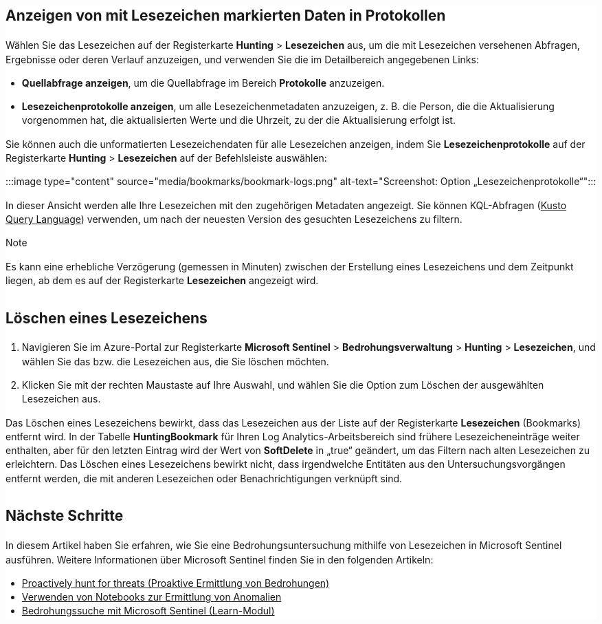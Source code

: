 ## <a name="view-bookmarked-data-in-logs"></a>Anzeigen von mit Lesezeichen markierten Daten in Protokollen

Wählen Sie das Lesezeichen auf der Registerkarte **Hunting** > **Lesezeichen** aus, um die mit Lesezeichen versehenen Abfragen, Ergebnisse oder deren Verlauf anzuzeigen, und verwenden Sie die im Detailbereich angegebenen Links:

- **Quellabfrage anzeigen**, um die Quellabfrage im Bereich **Protokolle** anzuzeigen.

- **Lesezeichenprotokolle anzeigen**, um alle Lesezeichenmetadaten anzuzeigen, z. B. die Person, die die Aktualisierung vorgenommen hat, die aktualisierten Werte und die Uhrzeit, zu der die Aktualisierung erfolgt ist.

Sie können auch die unformatierten Lesezeichendaten für alle Lesezeichen anzeigen, indem Sie **Lesezeichenprotokolle** auf der Registerkarte **Hunting** > **Lesezeichen** auf der Befehlsleiste auswählen:

:::image type="content" source="media/bookmarks/bookmark-logs.png" alt-text="Screenshot: Option „Lesezeichenprotokolle“":::

In dieser Ansicht werden alle Ihre Lesezeichen mit den zugehörigen Metadaten angezeigt. Sie können KQL-Abfragen ([Kusto Query Language](/azure/data-explorer/kql-quick-reference)) verwenden, um nach der neuesten Version des gesuchten Lesezeichens zu filtern.

> [!NOTE]
> Es kann eine erhebliche Verzögerung (gemessen in Minuten) zwischen der Erstellung eines Lesezeichens und dem Zeitpunkt liegen, ab dem es auf der Registerkarte **Lesezeichen** angezeigt wird.

## <a name="delete-a-bookmark"></a>Löschen eines Lesezeichens

1. Navigieren Sie im Azure-Portal zur Registerkarte **Microsoft Sentinel** > **Bedrohungsverwaltung** > **Hunting** > **Lesezeichen**, und wählen Sie das bzw. die Lesezeichen aus, die Sie löschen möchten.

2. Klicken Sie mit der rechten Maustaste auf Ihre Auswahl, und wählen Sie die Option zum Löschen der ausgewählten Lesezeichen aus.

Das Löschen eines Lesezeichens bewirkt, dass das Lesezeichen aus der Liste auf der Registerkarte **Lesezeichen** (Bookmarks) entfernt wird. In der Tabelle **HuntingBookmark** für Ihren Log Analytics-Arbeitsbereich sind frühere Lesezeicheneinträge weiter enthalten, aber für den letzten Eintrag wird der Wert von **SoftDelete** in „true“ geändert, um das Filtern nach alten Lesezeichen zu erleichtern. Das Löschen eines Lesezeichens bewirkt nicht, dass irgendwelche Entitäten aus den Untersuchungsvorgängen entfernt werden, die mit anderen Lesezeichen oder Benachrichtigungen verknüpft sind.

## <a name="next-steps"></a>Nächste Schritte

In diesem Artikel haben Sie erfahren, wie Sie eine Bedrohungsuntersuchung mithilfe von Lesezeichen in Microsoft Sentinel ausführen. Weitere Informationen über Microsoft Sentinel finden Sie in den folgenden Artikeln:

- [Proactively hunt for threats (Proaktive Ermittlung von Bedrohungen)](hunting.md)
- [Verwenden von Notebooks zur Ermittlung von Anomalien](notebooks.md)
- [Bedrohungssuche mit Microsoft Sentinel (Learn-Modul)](/learn/modules/hunt-threats-sentinel/)
